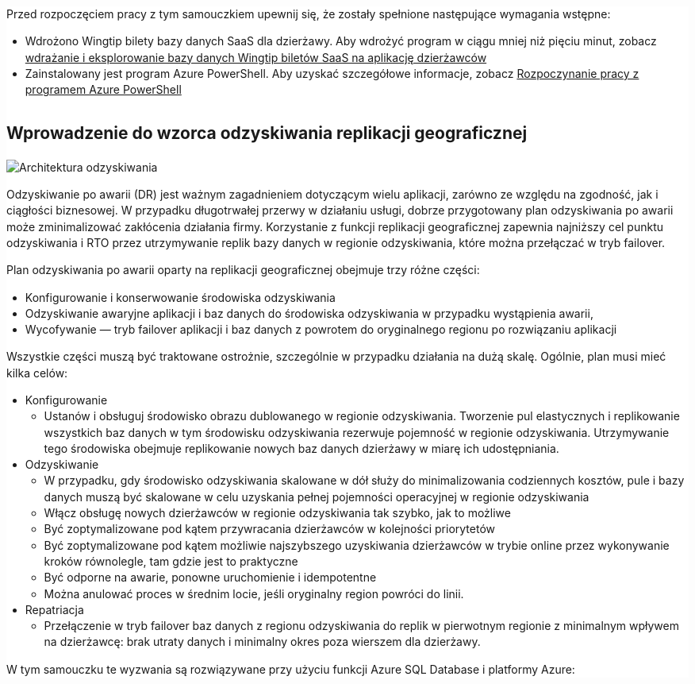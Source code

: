 
Przed rozpoczęciem pracy z tym samouczkiem upewnij się, że zostały spełnione następujące wymagania wstępne:
* Wdrożono Wingtip bilety bazy danych SaaS dla dzierżawy. Aby wdrożyć program w ciągu mniej niż pięciu minut, zobacz [wdrażanie i eksplorowanie bazy danych Wingtip biletów SaaS na aplikację dzierżawców](saas-dbpertenant-get-started-deploy.md)  
* Zainstalowany jest program Azure PowerShell. Aby uzyskać szczegółowe informacje, zobacz [Rozpoczynanie pracy z programem Azure PowerShell](https://docs.microsoft.com/powershell/azure/get-started-azureps)

## <a name="introduction-to-the-geo-replication-recovery-pattern"></a>Wprowadzenie do wzorca odzyskiwania replikacji geograficznej

![Architektura odzyskiwania](./media/saas-dbpertenant-dr-geo-replication/recovery-architecture.png)
 
Odzyskiwanie po awarii (DR) jest ważnym zagadnieniem dotyczącym wielu aplikacji, zarówno ze względu na zgodność, jak i ciągłości biznesowej. W przypadku długotrwałej przerwy w działaniu usługi, dobrze przygotowany plan odzyskiwania po awarii może zminimalizować zakłócenia działania firmy. Korzystanie z funkcji replikacji geograficznej zapewnia najniższy cel punktu odzyskiwania i RTO przez utrzymywanie replik bazy danych w regionie odzyskiwania, które można przełączać w tryb failover.

Plan odzyskiwania po awarii oparty na replikacji geograficznej obejmuje trzy różne części:
* Konfigurowanie i konserwowanie środowiska odzyskiwania
* Odzyskiwanie awaryjne aplikacji i baz danych do środowiska odzyskiwania w przypadku wystąpienia awarii,
* Wycofywanie — tryb failover aplikacji i baz danych z powrotem do oryginalnego regionu po rozwiązaniu aplikacji 

Wszystkie części muszą być traktowane ostrożnie, szczególnie w przypadku działania na dużą skalę. Ogólnie, plan musi mieć kilka celów:

* Konfigurowanie
    * Ustanów i obsługuj środowisko obrazu dublowanego w regionie odzyskiwania. Tworzenie pul elastycznych i replikowanie wszystkich baz danych w tym środowisku odzyskiwania rezerwuje pojemność w regionie odzyskiwania. Utrzymywanie tego środowiska obejmuje replikowanie nowych baz danych dzierżawy w miarę ich udostępniania.  
* Odzyskiwanie
    * W przypadku, gdy środowisko odzyskiwania skalowane w dół służy do minimalizowania codziennych kosztów, pule i bazy danych muszą być skalowane w celu uzyskania pełnej pojemności operacyjnej w regionie odzyskiwania
    * Włącz obsługę nowych dzierżawców w regionie odzyskiwania tak szybko, jak to możliwe  
    * Być zoptymalizowane pod kątem przywracania dzierżawców w kolejności priorytetów
    * Być zoptymalizowane pod kątem możliwie najszybszego uzyskiwania dzierżawców w trybie online przez wykonywanie kroków równolegle, tam gdzie jest to praktyczne
    * Być odporne na awarie, ponowne uruchomienie i idempotentne
    * Można anulować proces w średnim locie, jeśli oryginalny region powróci do linii.
* Repatriacja 
    * Przełączenie w tryb failover baz danych z regionu odzyskiwania do replik w pierwotnym regionie z minimalnym wpływem na dzierżawcę: brak utraty danych i minimalny okres poza wierszem dla dzierżawy.   

W tym samouczku te wyzwania są rozwiązywane przy użyciu funkcji Azure SQL Database i platformy Azure:
